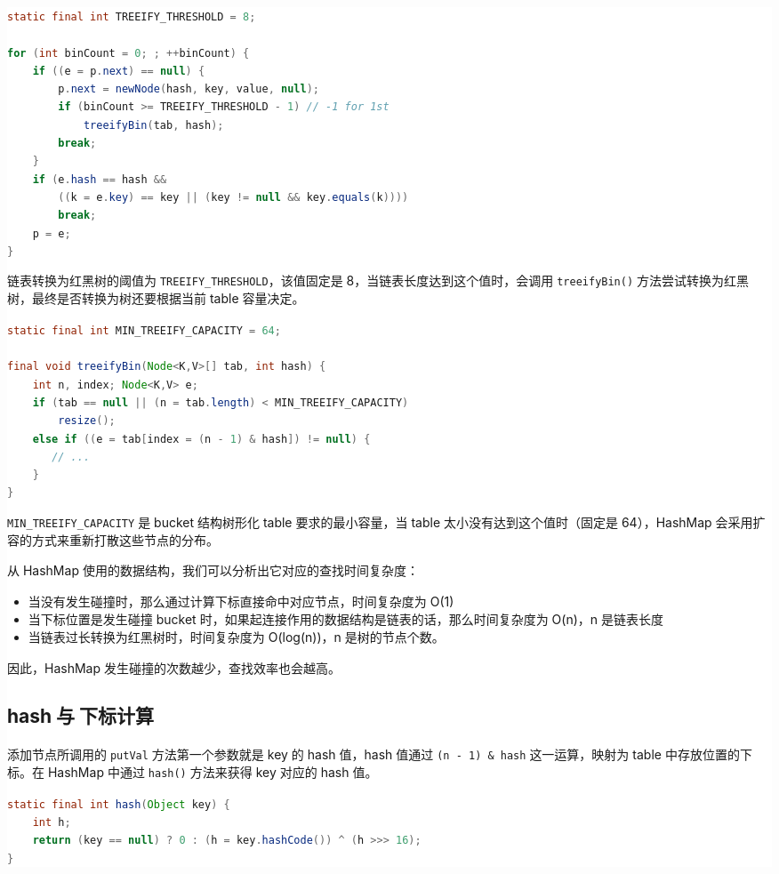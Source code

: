 ```Java
static final int TREEIFY_THRESHOLD = 8;

for (int binCount = 0; ; ++binCount) {
    if ((e = p.next) == null) {
        p.next = newNode(hash, key, value, null);
        if (binCount >= TREEIFY_THRESHOLD - 1) // -1 for 1st
            treeifyBin(tab, hash);
        break;
    }
    if (e.hash == hash &&
        ((k = e.key) == key || (key != null && key.equals(k))))
        break;
    p = e;
}
```

链表转换为红黑树的阈值为 `TREEIFY_THRESHOLD`，该值固定是 8，当链表长度达到这个值时，会调用 `treeifyBin()` 方法尝试转换为红黑树，最终是否转换为树还要根据当前 table 容量决定。

```Java
static final int MIN_TREEIFY_CAPACITY = 64;

final void treeifyBin(Node<K,V>[] tab, int hash) {
    int n, index; Node<K,V> e;
    if (tab == null || (n = tab.length) < MIN_TREEIFY_CAPACITY)
        resize();
    else if ((e = tab[index = (n - 1) & hash]) != null) {
       // ...
    }
}
```

`MIN_TREEIFY_CAPACITY` 是 bucket 结构树形化 table 要求的最小容量，当 table 太小没有达到这个值时（固定是 64），HashMap 会采用扩容的方式来重新打散这些节点的分布。

从 HashMap 使用的数据结构，我们可以分析出它对应的查找时间复杂度：
- 当没有发生碰撞时，那么通过计算下标直接命中对应节点，时间复杂度为 O(1)
- 当下标位置是发生碰撞 bucket 时，如果起连接作用的数据结构是链表的话，那么时间复杂度为 O(n)，n 是链表长度
- 当链表过长转换为红黑树时，时间复杂度为 O(log(n))，n 是树的节点个数。

因此，HashMap 发生碰撞的次数越少，查找效率也会越高。

## hash 与 下标计算

添加节点所调用的 `putVal` 方法第一个参数就是 key 的 hash 值，hash 值通过 `(n - 1) & hash` 这一运算，映射为 table 中存放位置的下标。在 HashMap 中通过 `hash()` 方法来获得 key 对应的 hash 值。

```Java
static final int hash(Object key) {
    int h;
    return (key == null) ? 0 : (h = key.hashCode()) ^ (h >>> 16);
}
```
